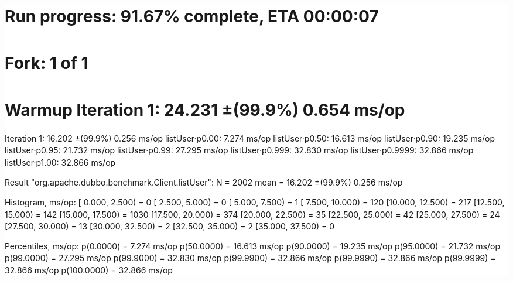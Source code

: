 # Run progress: 91.67% complete, ETA 00:00:07
# Fork: 1 of 1
# Warmup Iteration   1: 24.231 ±(99.9%) 0.654 ms/op
Iteration   1: 16.202 ±(99.9%) 0.256 ms/op
                 listUser·p0.00:   7.274 ms/op
                 listUser·p0.50:   16.613 ms/op
                 listUser·p0.90:   19.235 ms/op
                 listUser·p0.95:   21.732 ms/op
                 listUser·p0.99:   27.295 ms/op
                 listUser·p0.999:  32.830 ms/op
                 listUser·p0.9999: 32.866 ms/op
                 listUser·p1.00:   32.866 ms/op



Result "org.apache.dubbo.benchmark.Client.listUser":
  N = 2002
  mean =     16.202 ±(99.9%) 0.256 ms/op

  Histogram, ms/op:
    [ 0.000,  2.500) = 0 
    [ 2.500,  5.000) = 0 
    [ 5.000,  7.500) = 1 
    [ 7.500, 10.000) = 120 
    [10.000, 12.500) = 217 
    [12.500, 15.000) = 142 
    [15.000, 17.500) = 1030 
    [17.500, 20.000) = 374 
    [20.000, 22.500) = 35 
    [22.500, 25.000) = 42 
    [25.000, 27.500) = 24 
    [27.500, 30.000) = 13 
    [30.000, 32.500) = 2 
    [32.500, 35.000) = 2 
    [35.000, 37.500) = 0 

  Percentiles, ms/op:
      p(0.0000) =      7.274 ms/op
     p(50.0000) =     16.613 ms/op
     p(90.0000) =     19.235 ms/op
     p(95.0000) =     21.732 ms/op
     p(99.0000) =     27.295 ms/op
     p(99.9000) =     32.830 ms/op
     p(99.9900) =     32.866 ms/op
     p(99.9990) =     32.866 ms/op
     p(99.9999) =     32.866 ms/op
    p(100.0000) =     32.866 ms/op

